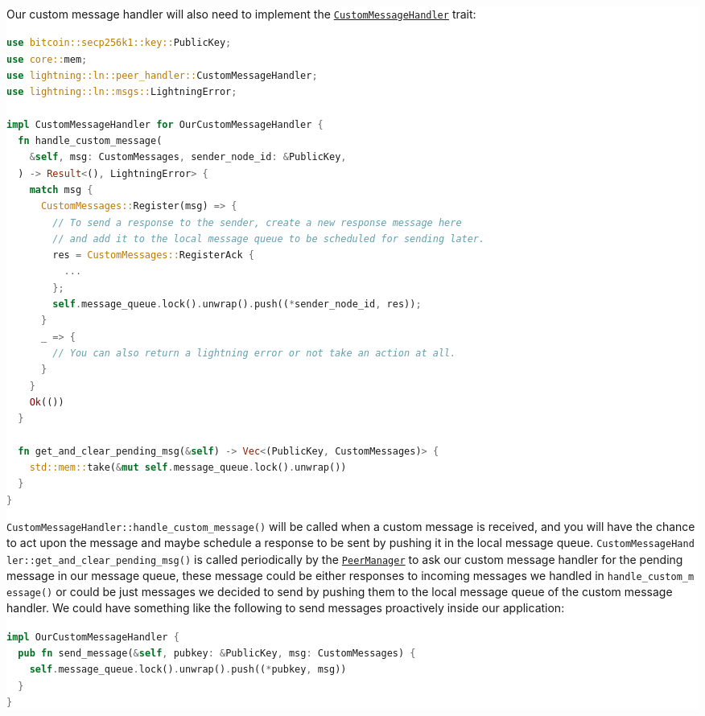 
Our custom message handler will also need to implement the [`CustomMessageHandler`](https://github.com/lightningdevkit/rust-lightning/blob/9bdce47f0e0516e37c89c09f1975dfc06b5870b1/lightning/src/ln/peer_handler.rs#L47) trait:
```rust
use bitcoin::secp256k1::key::PublicKey;
use core::mem;
use lightning::ln::peer_handler::CustomMessageHandler;
use lightning::ln::msgs::LightningError;

impl CustomMessageHandler for OurCustomMessageHandler {
  fn handle_custom_message(
    &self, msg: CustomMessages, sender_node_id: &PublicKey,
  ) -> Result<(), LightningError> {
    match msg {
      CustomMessages::Register(msg) => {
        // To send a response to the sender, create a new response message here
        // and add it to the local message queue to be scheduled for sending later.
        res = CustomMessages::RegisterAck {
          ...
        };
        self.message_queue.lock().unwrap().push((*sender_node_id, res));
      }
      _ => {
        // You can also return a lightning error or not take an action at all.
      }
    }
    Ok(())
  }

  fn get_and_clear_pending_msg(&self) -> Vec<(PublicKey, CustomMessages)> {
    std::mem::take(&mut self.message_queue.lock().unwrap())
  }
}
```
`CustomMessageHandler::handle_custom_message()` will be called when a custom message is received, and you will have the chance to act upon the message and maybe schedule a response to be sent by pushing it in the local message queue.
`CustomMessageHandler::get_and_clear_pending_msg()` is called periodically by the [`PeerManager`](https://github.com/lightningdevkit/rust-lightning/blob/9bdce47f0e0516e37c89c09f1975dfc06b5870b1/lightning/src/ln/peer_handler.rs#L413) to ask our custom message handler for the pending message in our message queue, these message could be either responses to incoming messages we handled in `handle_custom_message()` or could be just messages we decided to send by pushing them to the local message queue of the custom message handler. We could have something like the following to send messages proactively inside our application:
```rust
impl OurCustomMessageHandler {
  pub fn send_message(&self, pubkey: &PublicKey, msg: CustomMessages) {
    self.message_queue.lock().unwrap().push((*pubkey, msg))
  }
}
```
